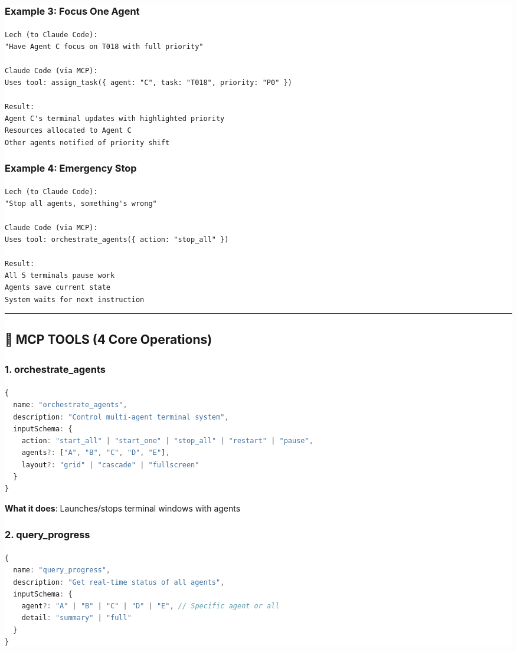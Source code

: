 ### Example 3: Focus One Agent
```
Lech (to Claude Code):
"Have Agent C focus on T018 with full priority"

Claude Code (via MCP):
Uses tool: assign_task({ agent: "C", task: "T018", priority: "P0" })

Result:
Agent C's terminal updates with highlighted priority
Resources allocated to Agent C
Other agents notified of priority shift
```

### Example 4: Emergency Stop
```
Lech (to Claude Code):
"Stop all agents, something's wrong"

Claude Code (via MCP):
Uses tool: orchestrate_agents({ action: "stop_all" })

Result:
All 5 terminals pause work
Agents save current state
System waits for next instruction
```

---

## 🔧 MCP TOOLS (4 Core Operations)

### 1. orchestrate_agents
```typescript
{
  name: "orchestrate_agents",
  description: "Control multi-agent terminal system",
  inputSchema: {
    action: "start_all" | "start_one" | "stop_all" | "restart" | "pause",
    agents?: ["A", "B", "C", "D", "E"],
    layout?: "grid" | "cascade" | "fullscreen"
  }
}
```

**What it does**: Launches/stops terminal windows with agents

### 2. query_progress
```typescript
{
  name: "query_progress",
  description: "Get real-time status of all agents",
  inputSchema: {
    agent?: "A" | "B" | "C" | "D" | "E", // Specific agent or all
    detail: "summary" | "full"
  }
}
```
